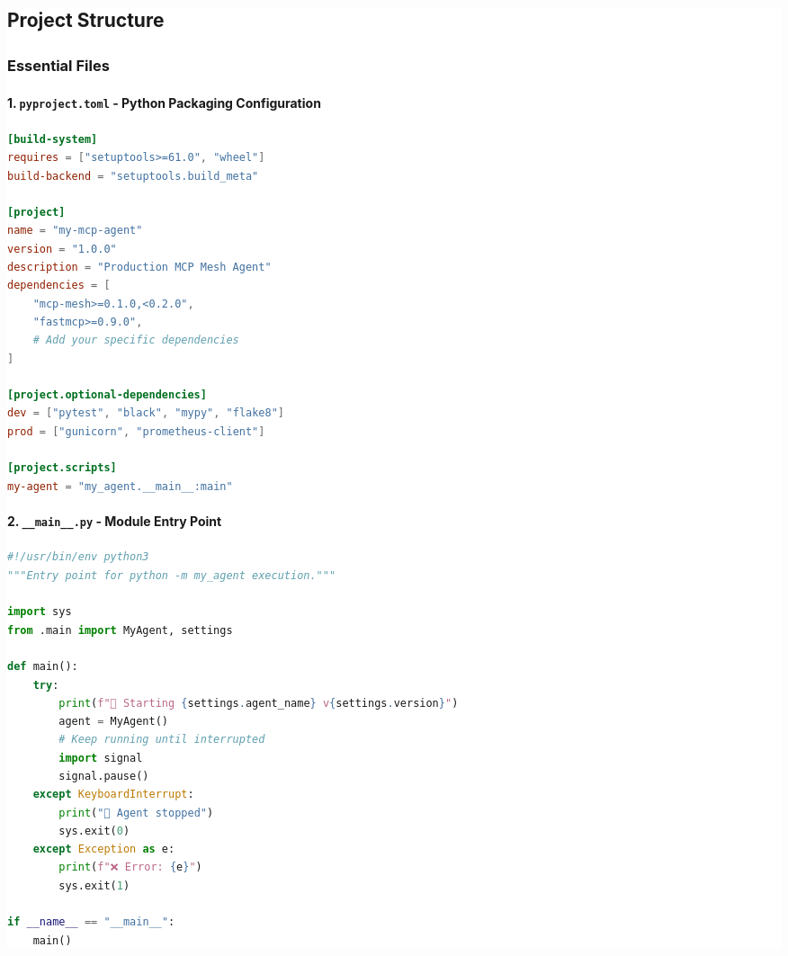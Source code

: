 ## Project Structure

### Essential Files

#### 1. `pyproject.toml` - Python Packaging Configuration

```toml
[build-system]
requires = ["setuptools>=61.0", "wheel"]
build-backend = "setuptools.build_meta"

[project]
name = "my-mcp-agent"
version = "1.0.0"
description = "Production MCP Mesh Agent"
dependencies = [
    "mcp-mesh>=0.1.0,<0.2.0",
    "fastmcp>=0.9.0",
    # Add your specific dependencies
]

[project.optional-dependencies]
dev = ["pytest", "black", "mypy", "flake8"]
prod = ["gunicorn", "prometheus-client"]

[project.scripts]
my-agent = "my_agent.__main__:main"
```

#### 2. `__main__.py` - Module Entry Point

```python
#!/usr/bin/env python3
"""Entry point for python -m my_agent execution."""

import sys
from .main import MyAgent, settings

def main():
    try:
        print(f"🚀 Starting {settings.agent_name} v{settings.version}")
        agent = MyAgent()
        # Keep running until interrupted
        import signal
        signal.pause()
    except KeyboardInterrupt:
        print("🛑 Agent stopped")
        sys.exit(0)
    except Exception as e:
        print(f"❌ Error: {e}")
        sys.exit(1)

if __name__ == "__main__":
    main()
```
